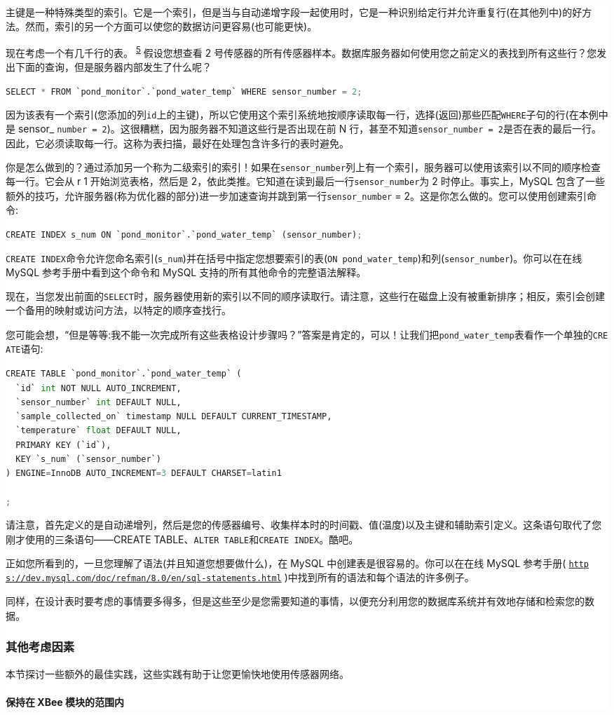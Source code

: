 主键是一种特殊类型的索引。它是一个索引，但是当与自动递增字段一起使用时，它是一种识别给定行并允许重复行(在其他列中)的好方法。然而，索引的另一个方面可以使您的数据访问更容易(也可能更快)。

现在考虑一个有几千行的表。 <sup>[5](#Fn5)</sup> 假设您想查看 2 号传感器的所有传感器样本。数据库服务器如何使用您之前定义的表找到所有这些行？您发出下面的查询，但是服务器内部发生了什么呢？

```py
SELECT * FROM `pond_monitor`.`pond_water_temp` WHERE sensor_number = 2;

```

因为该表有一个索引(您添加的列`id`上的主键)，所以它使用这个索引系统地按顺序读取每一行，选择(返回)那些匹配`WHERE`子句的行(在本例中是 sensor_ `number = 2`)。这很糟糕，因为服务器不知道这些行是否出现在前 N 行，甚至不知道`sensor_number = 2`是否在表的最后一行。因此，它必须读取每一行。这称为表扫描，最好在处理包含许多行的表时避免。

你是怎么做到的？通过添加另一个称为二级索引的索引！如果在`sensor_number`列上有一个索引，服务器可以使用该索引以不同的顺序检查每一行。它会从 r 1 开始浏览表格，然后是 2，依此类推。它知道在读到最后一行`sensor_number`为 2 时停止。事实上，MySQL 包含了一些额外的技巧，允许服务器(称为优化器的部分)进一步加速查询并跳到第一行`sensor_number` = 2。这是你怎么做的。您可以使用创建索引命令:

```py
CREATE INDEX s_num ON `pond_monitor`.`pond_water_temp` (sensor_number);

```

`CREATE INDEX`命令允许您命名索引(`s_num`)并在括号中指定您想要索引的表(`ON pond_water_temp`)和列(`sensor_number`)。你可以在在线 MySQL 参考手册中看到这个命令和 MySQL 支持的所有其他命令的完整语法解释。

现在，当您发出前面的`SELECT`时，服务器使用新的索引以不同的顺序读取行。请注意，这些行在磁盘上没有被重新排序；相反，索引会创建一个备用的映射或访问方法，以特定的顺序查找行。

您可能会想，“但是等等:我不能一次完成所有这些表格设计步骤吗？”答案是肯定的，可以！让我们把`pond_water_temp`表看作一个单独的`CREATE`语句:

```py
CREATE TABLE `pond_monitor`.`pond_water_temp` (
  `id` int NOT NULL AUTO_INCREMENT,
  `sensor_number` int DEFAULT NULL,
  `sample_collected_on` timestamp NULL DEFAULT CURRENT_TIMESTAMP,
  `temperature` float DEFAULT NULL,
  PRIMARY KEY (`id`),
  KEY `s_num` (`sensor_number`)
) ENGINE=InnoDB AUTO_INCREMENT=3 DEFAULT CHARSET=latin1

;

```

请注意，首先定义的是自动递增列，然后是您的传感器编号、收集样本时的时间戳、值(温度)以及主键和辅助索引定义。这条语句取代了您刚才使用的三条语句——CREATE TABLE、`ALTER TABLE`和`CREATE INDEX`。酷吧。

正如您所看到的，一旦您理解了语法(并且知道您想要做什么)，在 MySQL 中创建表是很容易的。你可以在在线 MySQL 参考手册( [`https://dev.mysql.com/doc/refman/8.0/en/sql-statements.html`](https://dev.mysql.com/doc/refman/8.0/en/sql-statements.html) )中找到所有的语法和每个语法的许多例子。

同样，在设计表时要考虑的事情要多得多，但是这些至少是您需要知道的事情，以便充分利用您的数据库系统并有效地存储和检索您的数据。

### 其他考虑因素

本节探讨一些额外的最佳实践，这些实践有助于让您更愉快地使用传感器网络。

#### 保持在 XBee 模块的范围内
